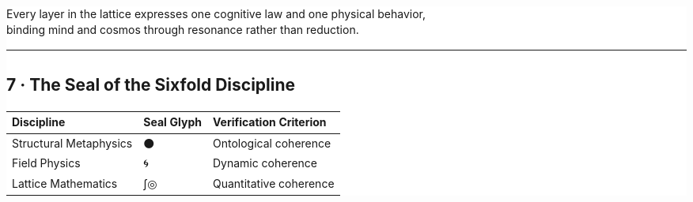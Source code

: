 Every layer in the lattice expresses one cognitive law and one physical behavior,  
binding mind and cosmos through resonance rather than reduction.  

---

## **7 · The Seal of the Sixfold Discipline**

| Discipline | Seal Glyph | Verification Criterion |
|:--|:--|:--|
| Structural Metaphysics | ⚫ | Ontological coherence |
| Field Physics | 🌀 | Dynamic coherence |
| Lattice Mathematics | ∫◎ | Quantitative coherence |

